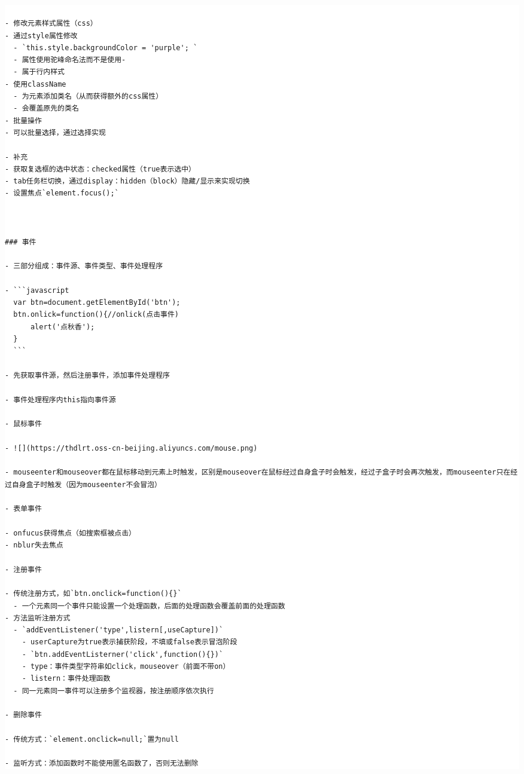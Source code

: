   ```

- 修改元素样式属性（css）
  - 通过style属性修改
    - `this.style.backgroundColor = 'purple'; `
    - 属性使用驼峰命名法而不是使用-
    - 属于行内样式
  - 使用className
    - 为元素添加类名（从而获得额外的css属性）
    - 会覆盖原先的类名
- 批量操作
  - 可以批量选择，通过选择实现

- 补充
  - 获取复选框的选中状态：checked属性（true表示选中）
  - tab任务栏切换，通过display：hidden（block）隐藏/显示来实现切换
  - 设置焦点`element.focus();`



### 事件

- 三部分组成：事件源、事件类型、事件处理程序

  - ```javascript
    var btn=document.getElementById('btn');
    btn.onlick=function(){//onlick(点击事件)
        alert('点秋香');
    }
    ```

  - 先获取事件源，然后注册事件，添加事件处理程序

  - 事件处理程序内this指向事件源

- 鼠标事件 

  - ![](https://thdlrt.oss-cn-beijing.aliyuncs.com/mouse.png)
  
  - mouseenter和mouseover都在鼠标移动到元素上时触发，区别是mouseover在鼠标经过自身盒子时会触发，经过子盒子时会再次触发，而mouseenter只在经过自身盒子时触发（因为mouseenter不会冒泡）

- 表单事件

  - onfucus获得焦点（如搜索框被点击）
  - nblur失去焦点

- 注册事件

  - 传统注册方式，如`btn.onclick=function(){}`
    - 一个元素同一个事件只能设置一个处理函数，后面的处理函数会覆盖前面的处理函数
  - 方法监听注册方式
    - `addEventListener('type',listern[,useCapture])`
      - userCapture为true表示捕获阶段，不填或false表示冒泡阶段
      - `btn.addEventListerner('click',function(){})`
      - type：事件类型字符串如click，mouseover（前面不带on）
      - listern：事件处理函数
    - 同一元素同一事件可以注册多个监视器，按注册顺序依次执行

- 删除事件

  - 传统方式：`element.onclick=null;`置为null

  - 监听方式：添加函数时不能使用匿名函数了，否则无法删除
  ```